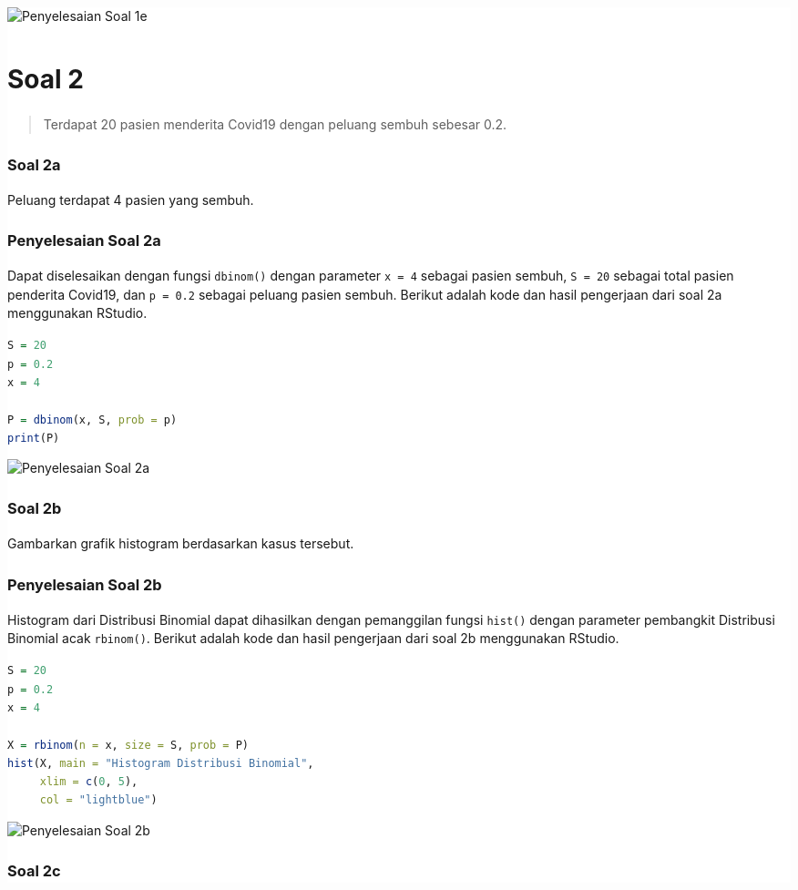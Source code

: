 ![Penyelesaian Soal 1e](https://user-images.githubusercontent.com/54766683/195103970-04cc6cb7-d70a-4df2-b6df-972a1e886db9.png)

# **Soal 2**

> Terdapat 20 pasien menderita Covid19 dengan peluang sembuh sebesar 0.2.

### **Soal 2a**

Peluang terdapat 4 pasien yang sembuh.

### **Penyelesaian Soal 2a**

Dapat diselesaikan dengan fungsi `dbinom()` dengan parameter `x = 4` sebagai pasien sembuh, `S = 20` sebagai total pasien penderita Covid19, dan `p = 0.2` sebagai peluang pasien sembuh. Berikut adalah kode dan hasil pengerjaan dari soal 2a menggunakan RStudio.

```r
S = 20
p = 0.2
x = 4

P = dbinom(x, S, prob = p)
print(P)
```

![Penyelesaian Soal 2a](https://user-images.githubusercontent.com/54766683/195108525-054ffde2-5a93-4100-9827-45a5b4d0628d.png)

### **Soal 2b**

Gambarkan grafik histogram berdasarkan kasus tersebut.

### **Penyelesaian Soal 2b**

Histogram dari Distribusi Binomial dapat dihasilkan dengan pemanggilan fungsi `hist()` dengan parameter pembangkit Distribusi Binomial acak `rbinom()`. Berikut adalah kode dan hasil pengerjaan dari soal 2b menggunakan RStudio.

```r
S = 20
p = 0.2
x = 4

X = rbinom(n = x, size = S, prob = P)
hist(X, main = "Histogram Distribusi Binomial",
     xlim = c(0, 5),
     col = "lightblue")
```

![Penyelesaian Soal 2b](https://user-images.githubusercontent.com/54766683/195111400-470c9546-d4ac-42a6-89cd-3454a793c0d2.png)

### **Soal 2c**
